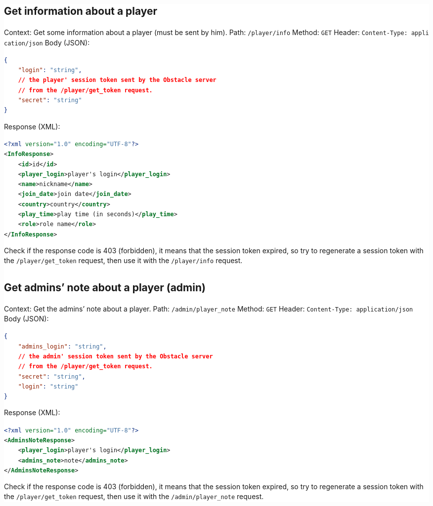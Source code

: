 ## Get information about a player

Context: Get some information about a player (must be sent by him).
Path: `/player/info`
Method: `GET`
Header: `Content-Type: application/json`
Body (JSON):
```json
{
    "login": "string",
    // the player' session token sent by the Obstacle server
    // from the /player/get_token request.
    "secret": "string"
}
```
Response (XML):
```xml
<?xml version="1.0" encoding="UTF-8"?>
<InfoResponse>
    <id>id</id>
    <player_login>player's login</player_login>
    <name>nickname</name>
    <join_date>join date</join_date>
    <country>country</country>
    <play_time>play time (in seconds)</play_time>
    <role>role name</role>
</InfoResponse>
```
Check if the response code is 403 (forbidden), it means that the session token expired, so try to regenerate a session token with the `/player/get_token` request, then use it with the `/player/info` request.

## Get admins’ note about a player (admin)

Context: Get the admins’ note about a player.
Path: `/admin/player_note`
Method: `GET`
Header: `Content-Type: application/json`
Body (JSON):
```json
{
    "admins_login": "string",
    // the admin' session token sent by the Obstacle server
    // from the /player/get_token request.
    "secret": "string",
    "login": "string"
}
```
Response (XML):
```xml
<?xml version="1.0" encoding="UTF-8"?>
<AdminsNoteResponse>
    <player_login>player's login</player_login>
    <admins_note>note</admins_note>
</AdminsNoteResponse>
```
Check if the response code is 403 (forbidden), it means that the session token expired, so try to regenerate a session token with the `/player/get_token` request, then use it with the `/admin/player_note` request.
